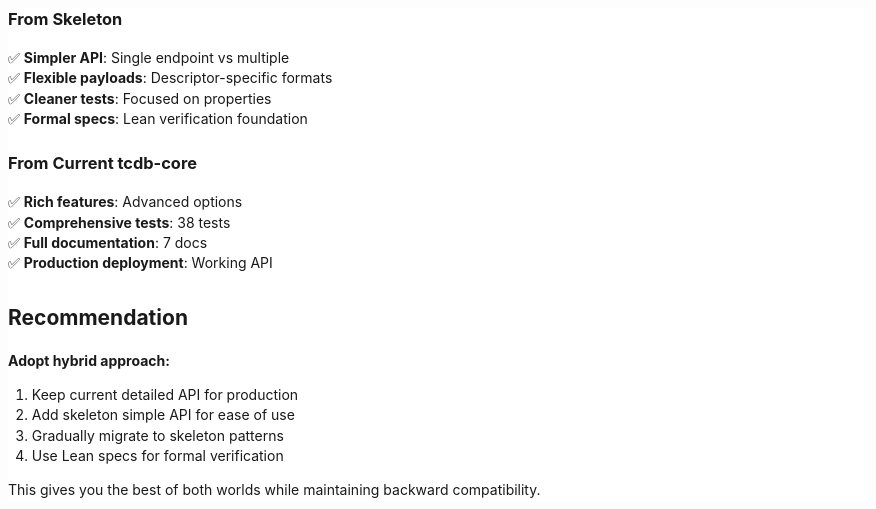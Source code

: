 ### From Skeleton
✅ **Simpler API**: Single endpoint vs multiple  
✅ **Flexible payloads**: Descriptor-specific formats  
✅ **Cleaner tests**: Focused on properties  
✅ **Formal specs**: Lean verification foundation  

### From Current tcdb-core
✅ **Rich features**: Advanced options  
✅ **Comprehensive tests**: 38 tests  
✅ **Full documentation**: 7 docs  
✅ **Production deployment**: Working API  

## Recommendation

**Adopt hybrid approach:**
1. Keep current detailed API for production
2. Add skeleton simple API for ease of use
3. Gradually migrate to skeleton patterns
4. Use Lean specs for formal verification

This gives you the best of both worlds while maintaining backward compatibility.

